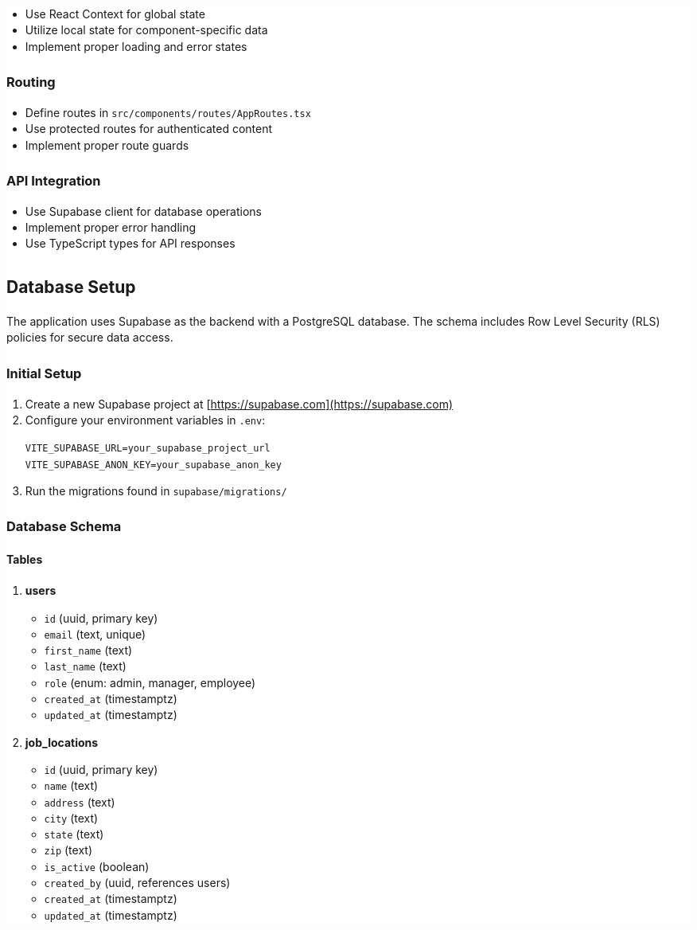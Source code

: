 - Use React Context for global state
- Utilize local state for component-specific data
- Implement proper loading and error states

### Routing

- Define routes in `src/components/routes/AppRoutes.tsx`
- Use protected routes for authenticated content
- Implement proper route guards

### API Integration

- Use Supabase client for database operations
- Implement proper error handling
- Use TypeScript types for API responses

## Database Setup

The application uses Supabase as the backend with a PostgreSQL database. The schema includes Row Level Security (RLS) policies for secure data access.

### Initial Setup

1. Create a new Supabase project at [https://supabase.com](https://supabase.com)
2. Configure your environment variables in `.env`:
   ```
   VITE_SUPABASE_URL=your_supabase_project_url
   VITE_SUPABASE_ANON_KEY=your_supabase_anon_key
   ```
3. Run the migrations found in `supabase/migrations/`

### Database Schema

#### Tables

1. **users**
   - `id` (uuid, primary key)
   - `email` (text, unique)
   - `first_name` (text)
   - `last_name` (text)
   - `role` (enum: admin, manager, employee)
   - `created_at` (timestamptz)
   - `updated_at` (timestamptz)

2. **job_locations**
   - `id` (uuid, primary key)
   - `name` (text)
   - `address` (text)
   - `city` (text)
   - `state` (text)
   - `zip` (text)
   - `is_active` (boolean)
   - `created_by` (uuid, references users)
   - `created_at` (timestamptz)
   - `updated_at` (timestamptz)
